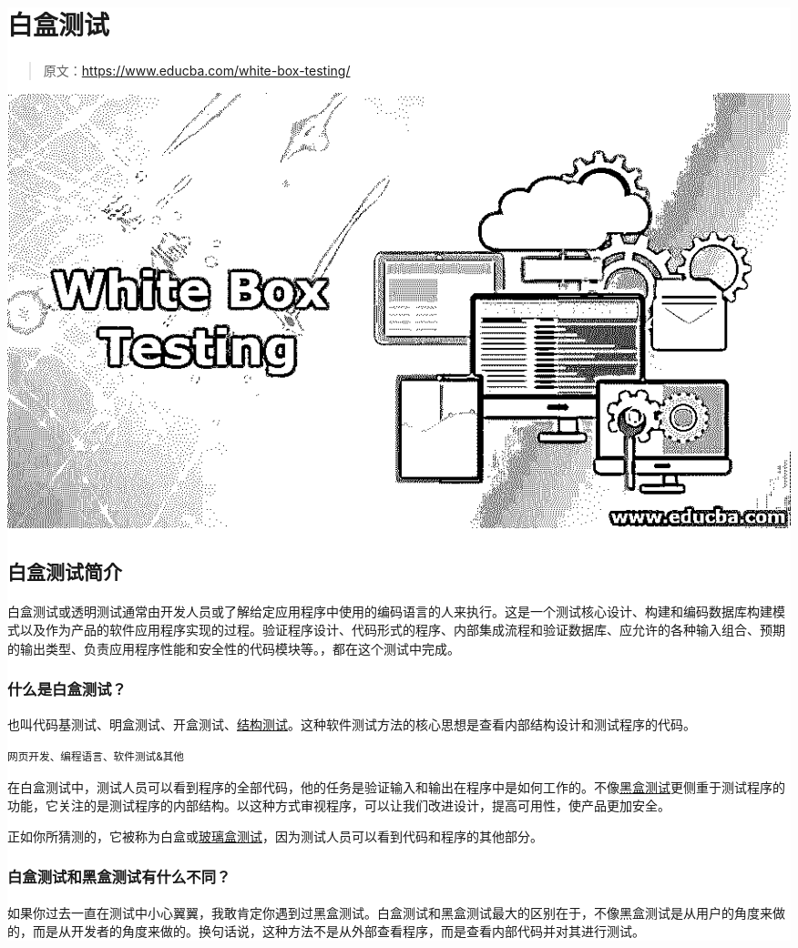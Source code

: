# 白盒测试

> 原文：<https://www.educba.com/white-box-testing/>

![White Box Testing](img/e434b73216a4b5d1c9cfb164c04d2f52.png)



## 白盒测试简介

白盒测试或透明测试通常由开发人员或了解给定应用程序中使用的编码语言的人来执行。这是一个测试核心设计、构建和编码数据库构建模式以及作为产品的软件应用程序实现的过程。验证程序设计、代码形式的程序、内部集成流程和验证数据库、应允许的各种输入组合、预期的输出类型、负责应用程序性能和安全性的代码模块等。，都在这个测试中完成。

### 什么是白盒测试？

也叫代码基测试、明盒测试、开盒测试、[结构测试](https://www.educba.com/structural-testing/)。这种软件测试方法的核心思想是查看内部结构设计和测试程序的代码。

<small>网页开发、编程语言、软件测试&其他</small>

在白盒测试中，测试人员可以看到程序的全部代码，他的任务是验证输入和输出在程序中是如何工作的。不像[黑盒测试](https://www.educba.com/black-box-testing/)更侧重于测试程序的功能，它关注的是测试程序的内部结构。以这种方式审视程序，可以让我们改进设计，提高可用性，使产品更加安全。

正如你所猜测的，它被称为白盒或[玻璃盒测试](https://www.educba.com/glass-box-testing/)，因为测试人员可以看到代码和程序的其他部分。

### 白盒测试和黑盒测试有什么不同？

如果你过去一直在测试中小心翼翼，我敢肯定你遇到过黑盒测试。白盒测试和黑盒测试最大的区别在于，不像黑盒测试是从用户的角度来做的，而是从开发者的角度来做的。换句话说，这种方法不是从外部查看程序，而是查看内部代码并对其进行测试。

